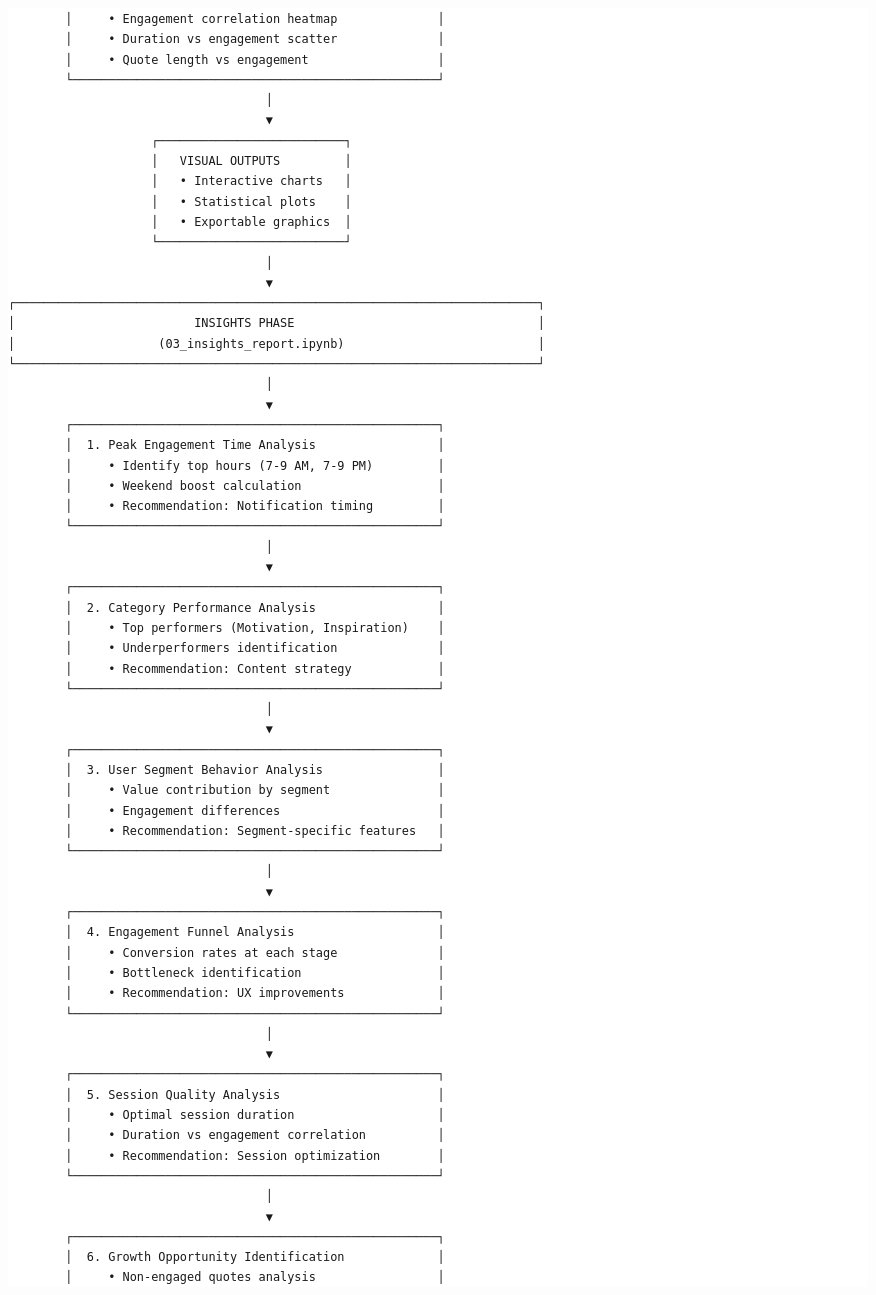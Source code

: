 ```
        │     • Engagement correlation heatmap              │
        │     • Duration vs engagement scatter              │
        │     • Quote length vs engagement                  │
        └───────────────────────────────────────────────────┘
                                    │
                                    ▼
                    ┌──────────────────────────┐
                    │   VISUAL OUTPUTS         │
                    │   • Interactive charts   │
                    │   • Statistical plots    │
                    │   • Exportable graphics  │
                    └──────────────────────────┘
                                    │
                                    ▼
┌─────────────────────────────────────────────────────────────────────────┐
│                         INSIGHTS PHASE                                  │
│                    (03_insights_report.ipynb)                           │
└─────────────────────────────────────────────────────────────────────────┘
                                    │
                                    ▼
        ┌───────────────────────────────────────────────────┐
        │  1. Peak Engagement Time Analysis                 │
        │     • Identify top hours (7-9 AM, 7-9 PM)         │
        │     • Weekend boost calculation                   │
        │     • Recommendation: Notification timing         │
        └───────────────────────────────────────────────────┘
                                    │
                                    ▼
        ┌───────────────────────────────────────────────────┐
        │  2. Category Performance Analysis                 │
        │     • Top performers (Motivation, Inspiration)    │
        │     • Underperformers identification              │
        │     • Recommendation: Content strategy            │
        └───────────────────────────────────────────────────┘
                                    │
                                    ▼
        ┌───────────────────────────────────────────────────┐
        │  3. User Segment Behavior Analysis                │
        │     • Value contribution by segment               │
        │     • Engagement differences                      │
        │     • Recommendation: Segment-specific features   │
        └───────────────────────────────────────────────────┘
                                    │
                                    ▼
        ┌───────────────────────────────────────────────────┐
        │  4. Engagement Funnel Analysis                    │
        │     • Conversion rates at each stage              │
        │     • Bottleneck identification                   │
        │     • Recommendation: UX improvements             │
        └───────────────────────────────────────────────────┘
                                    │
                                    ▼
        ┌───────────────────────────────────────────────────┐
        │  5. Session Quality Analysis                      │
        │     • Optimal session duration                    │
        │     • Duration vs engagement correlation          │
        │     • Recommendation: Session optimization        │
        └───────────────────────────────────────────────────┘
                                    │
                                    ▼
        ┌───────────────────────────────────────────────────┐
        │  6. Growth Opportunity Identification             │
        │     • Non-engaged quotes analysis                 │
```